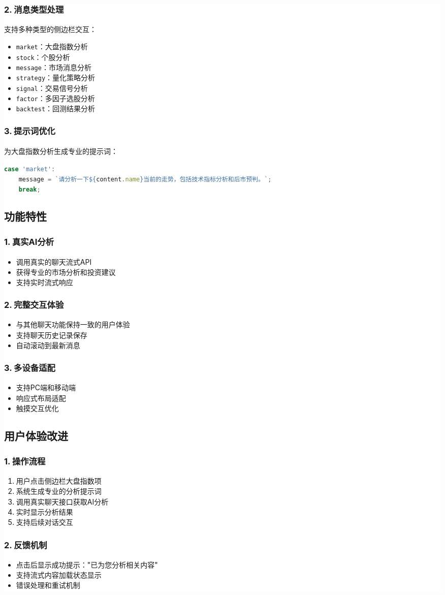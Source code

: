 ### 2. 消息类型处理
支持多种类型的侧边栏交互：
- `market`：大盘指数分析
- `stock`：个股分析  
- `message`：市场消息分析
- `strategy`：量化策略分析
- `signal`：交易信号分析
- `factor`：多因子选股分析
- `backtest`：回测结果分析

### 3. 提示词优化
为大盘指数分析生成专业的提示词：
```javascript
case 'market':
    message = `请分析一下${content.name}当前的走势，包括技术指标分析和后市预判。`;
    break;
```

## 功能特性

### 1. 真实AI分析
- 调用真实的聊天流式API
- 获得专业的市场分析和投资建议
- 支持实时流式响应

### 2. 完整交互体验
- 与其他聊天功能保持一致的用户体验
- 支持聊天历史记录保存
- 自动滚动到最新消息

### 3. 多设备适配
- 支持PC端和移动端
- 响应式布局适配
- 触摸交互优化

## 用户体验改进

### 1. 操作流程
1. 用户点击侧边栏大盘指数项
2. 系统生成专业的分析提示词
3. 调用真实聊天接口获取AI分析
4. 实时显示分析结果
5. 支持后续对话交互

### 2. 反馈机制
- 点击后显示成功提示："已为您分析相关内容"
- 支持流式内容加载状态显示
- 错误处理和重试机制
